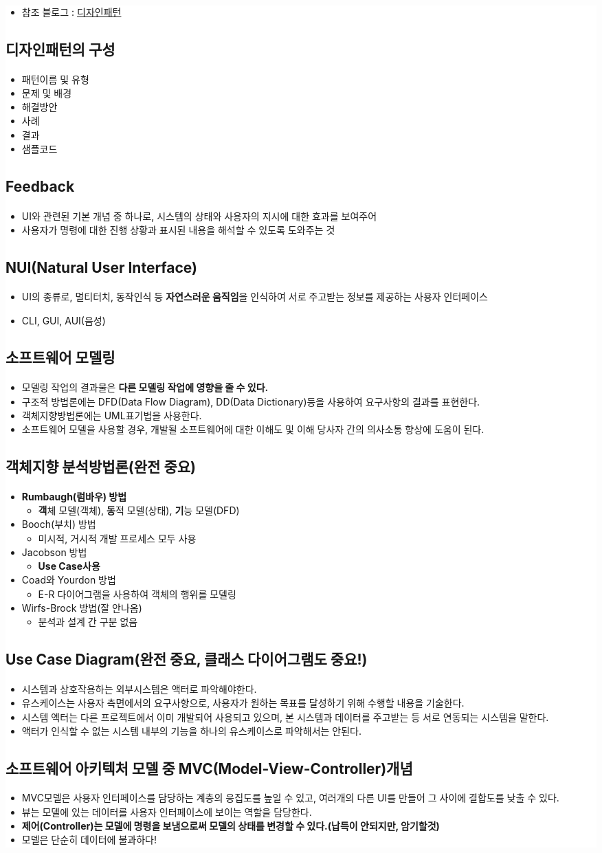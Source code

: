 - 참조 블로그 : [디자인패턴](https://skyjava93.tistory.com/entry/%EC%A0%95%EB%B3%B4%EC%B2%98%EB%A6%AC%EA%B8%B0%EC%82%AC-%EC%8B%A4%EA%B8%B0-%EA%B0%9C%EB%85%90%EC%A0%95%EB%A6%AC-2-%EB%94%94%EC%9E%90%EC%9D%B8%ED%8C%A8%ED%84%B4)

## 디자인패턴의 구성
- 패턴이름 및 유형
- 문제 및 배경
- 해결방안
- 사례
- 결과
- 샘플코드

## Feedback
- UI와 관련된 기본 개념 중 하나로, 시스템의 상태와 사용자의 지시에 대한 효과를 보여주어
- 사용자가 명령에 대한 진행 상황과 표시된 내용을 해석할 수 있도록 도와주는 것

## NUI(Natural User Interface)
- UI의 종류로, 멀티터치, 동작인식 등 **자연스러운 움직임**을 인식하여 서로 주고받는 정보를 제공하는 사용자 인터페이스

- CLI, GUI, AUI(음성)

## 소프트웨어 모델링
- 모델링 작업의 결과물은 **다른 모델링 작업에 영향을 줄 수 있다.**
- 구조적 방법론에는 DFD(Data Flow Diagram), DD(Data Dictionary)등을 사용하여 요구사항의 결과를 표현한다.
- 객체지향방법론에는 UML표기법을 사용한다.
- 소프트웨어 모델을 사용할 경우, 개발될 소프트웨어에 대한 이해도 및 이해 당사자 간의 의사소통 향상에 도움이 된다.

## 객체지향 분석방법론(완전 중요)
- **Rumbaugh(럼바우) 방법**
  - **객**체 모델(객체), **동**적 모델(상태), **기**능 모델(DFD)
- Booch(부치) 방법
  - 미시적, 거시적 개발 프로세스 모두 사용
- Jacobson 방법
  - **Use Case사용**
- Coad와 Yourdon 방법
  - E-R 다이어그램을 사용하여 객체의 행위를 모델링
- Wirfs-Brock 방법(잘 안나옴)
  - 분석과 설계 간 구분 없음

## Use Case Diagram(완전 중요, 클래스 다이어그램도 중요!)
- 시스템과 상호작용하는 외부시스템은 액터로 파악해야한다.
- 유스케이스는 사용자 측면에서의 요구사항으로, 사용자가 원하는 목표를 달성하기 위해 수행할 내용을 기술한다.
- 시스템 엑터는 다른 프로젝트에서 이미 개발되어 사용되고 있으며, 본 시스템과 데이터를 주고받는 등 서로 연동되는 시스템을 말한다.
- 액터가 인식할 수 없는 시스템 내부의 기능을 하나의 유스케이스로 파악해서는 안된다.

## 소프트웨어 아키텍처 모델 중 MVC(Model-View-Controller)개념
- MVC모델은 사용자 인터페이스를 담당하는 계층의 응집도를 높일 수 있고, 여러개의 다른 UI를 만들어 그 사이에 결합도를 낮출 수 있다.
- 뷰는 모델에 있는 데이터를 사용자 인터페이스에 보이는 역할을 담당한다.
- **제어(Controller)는 모델에 명령을 보냄으로써 모델의 상태를 변경할 수 있다.(납득이 안되지만, 암기할것)**
- 모델은 단순히 데이터에 불과하다!
